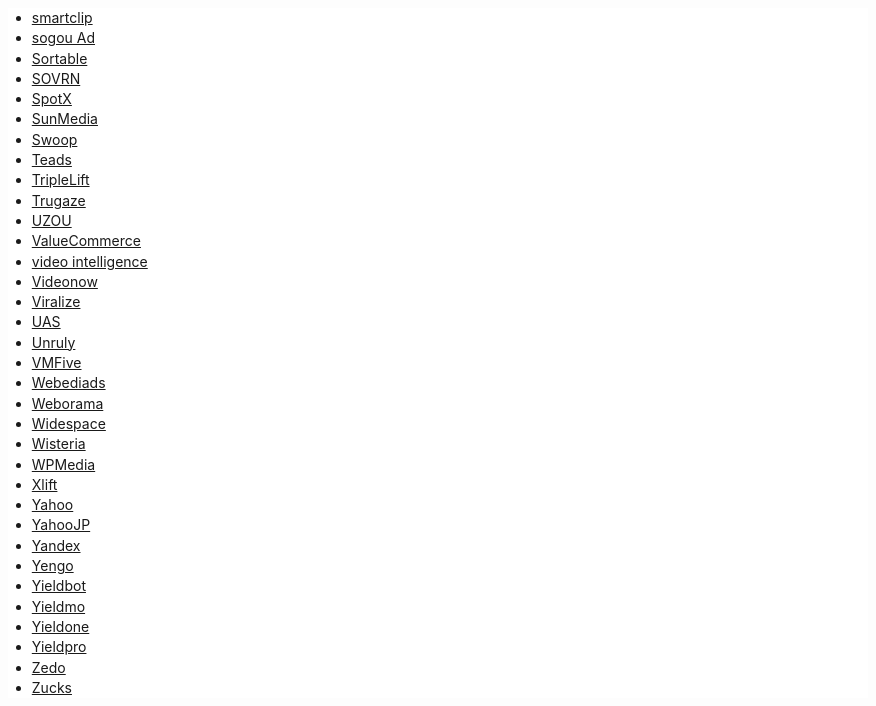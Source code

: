 - [smartclip](https://github.com/ampproject/amphtml/blob/master/extensions/amp-ad/../../ads/smartclip.md)
- [sogou Ad](https://github.com/ampproject/amphtml/blob/master/extensions/amp-ad/../../ads/sogouad.md)
- [Sortable](https://github.com/ampproject/amphtml/blob/master/extensions/amp-ad/../../ads/sortable.md)
- [SOVRN](https://github.com/ampproject/amphtml/blob/master/extensions/amp-ad/../../ads/sovrn.md)
- [SpotX](https://github.com/ampproject/amphtml/blob/master/extensions/amp-ad/../../ads/spotx.md)
- [SunMedia](https://github.com/ampproject/amphtml/blob/master/extensions/amp-ad/../../ads/sunmedia.md)
- [Swoop](https://github.com/ampproject/amphtml/blob/master/extensions/amp-ad/../../ads/swoop.md)
- [Teads](https://github.com/ampproject/amphtml/blob/master/extensions/amp-ad/../../ads/teads.md)
- [TripleLift](https://github.com/ampproject/amphtml/blob/master/extensions/amp-ad/../../ads/triplelift.md)
- [Trugaze](https://github.com/ampproject/amphtml/blob/master/extensions/amp-ad/../../ads/trugaze.md)
- [UZOU](https://github.com/ampproject/amphtml/blob/master/extensions/amp-ad/../../ads/uzou.md)
- [ValueCommerce](https://github.com/ampproject/amphtml/blob/master/extensions/amp-ad/../../ads/valuecommerce.md)
- [video intelligence](https://github.com/ampproject/amphtml/blob/master/extensions/amp-ad/../../ads/videointelligence.md)
- [Videonow](https://github.com/ampproject/amphtml/blob/master/extensions/amp-ad/../../ads/videonow.md)
- [Viralize](https://github.com/ampproject/amphtml/blob/master/extensions/amp-ad/../../ads/viralize.md)
- [UAS](https://github.com/ampproject/amphtml/blob/master/extensions/amp-ad/../../ads/uas.md)
- [Unruly](https://github.com/ampproject/amphtml/blob/master/extensions/amp-ad/../../ads/unruly.md)
- [VMFive](https://github.com/ampproject/amphtml/blob/master/extensions/amp-ad/../../ads/vmfive.md)
- [Webediads](https://github.com/ampproject/amphtml/blob/master/extensions/amp-ad/../../ads/webediads.md)
- [Weborama](https://github.com/ampproject/amphtml/blob/master/extensions/amp-ad/../../ads/weborama.md)
- [Widespace](https://github.com/ampproject/amphtml/blob/master/extensions/amp-ad/../../ads/widespace.md)
- [Wisteria](https://github.com/ampproject/amphtml/blob/master/extensions/amp-ad/../../ads/wisteria.md)
- [WPMedia](https://github.com/ampproject/amphtml/blob/master/extensions/amp-ad/../../ads/wpmedia.md)
- [Xlift](https://github.com/ampproject/amphtml/blob/master/extensions/amp-ad/../../ads/xlift.md)
- [Yahoo](https://github.com/ampproject/amphtml/blob/master/extensions/amp-ad/../../ads/yahoo.md)
- [YahooJP](https://github.com/ampproject/amphtml/blob/master/extensions/amp-ad/../../ads/yahoojp.md)
- [Yandex](https://github.com/ampproject/amphtml/blob/master/extensions/amp-ad/../../ads/yandex.md)
- [Yengo](https://github.com/ampproject/amphtml/blob/master/extensions/amp-ad/../../ads/yengo.md)
- [Yieldbot](https://github.com/ampproject/amphtml/blob/master/extensions/amp-ad/../../ads/yieldbot.md)
- [Yieldmo](https://github.com/ampproject/amphtml/blob/master/extensions/amp-ad/../../ads/yieldmo.md)
- [Yieldone](https://github.com/ampproject/amphtml/blob/master/extensions/amp-ad/../../ads/yieldone.md)
- [Yieldpro](https://github.com/ampproject/amphtml/blob/master/extensions/amp-ad/../../ads/yieldpro.md)
- [Zedo](https://github.com/ampproject/amphtml/blob/master/extensions/amp-ad/../../ads/zedo.md)
- [Zucks](https://github.com/ampproject/amphtml/blob/master/extensions/amp-ad/../../ads/zucks.md)
